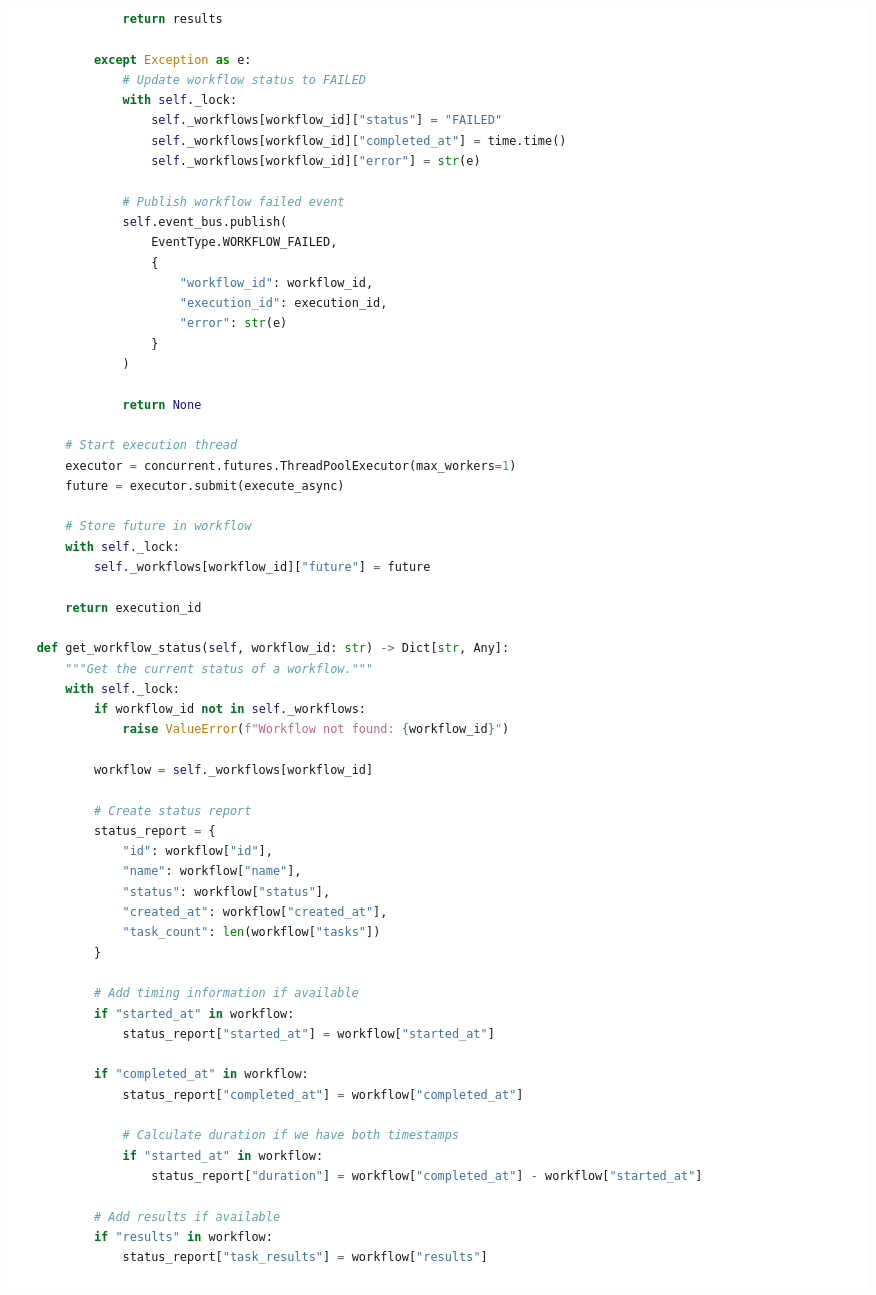 ```python
                return results
                
            except Exception as e:
                # Update workflow status to FAILED
                with self._lock:
                    self._workflows[workflow_id]["status"] = "FAILED"
                    self._workflows[workflow_id]["completed_at"] = time.time()
                    self._workflows[workflow_id]["error"] = str(e)
                
                # Publish workflow failed event
                self.event_bus.publish(
                    EventType.WORKFLOW_FAILED,
                    {
                        "workflow_id": workflow_id, 
                        "execution_id": execution_id,
                        "error": str(e)
                    }
                )
                
                return None
        
        # Start execution thread
        executor = concurrent.futures.ThreadPoolExecutor(max_workers=1)
        future = executor.submit(execute_async)
        
        # Store future in workflow
        with self._lock:
            self._workflows[workflow_id]["future"] = future
        
        return execution_id
    
    def get_workflow_status(self, workflow_id: str) -> Dict[str, Any]:
        """Get the current status of a workflow."""
        with self._lock:
            if workflow_id not in self._workflows:
                raise ValueError(f"Workflow not found: {workflow_id}")
            
            workflow = self._workflows[workflow_id]
            
            # Create status report
            status_report = {
                "id": workflow["id"],
                "name": workflow["name"],
                "status": workflow["status"],
                "created_at": workflow["created_at"],
                "task_count": len(workflow["tasks"])
            }
            
            # Add timing information if available
            if "started_at" in workflow:
                status_report["started_at"] = workflow["started_at"]
            
            if "completed_at" in workflow:
                status_report["completed_at"] = workflow["completed_at"]
                
                # Calculate duration if we have both timestamps
                if "started_at" in workflow:
                    status_report["duration"] = workflow["completed_at"] - workflow["started_at"]
            
            # Add results if available
            if "results" in workflow:
                status_report["task_results"] = workflow["results"]
            
```